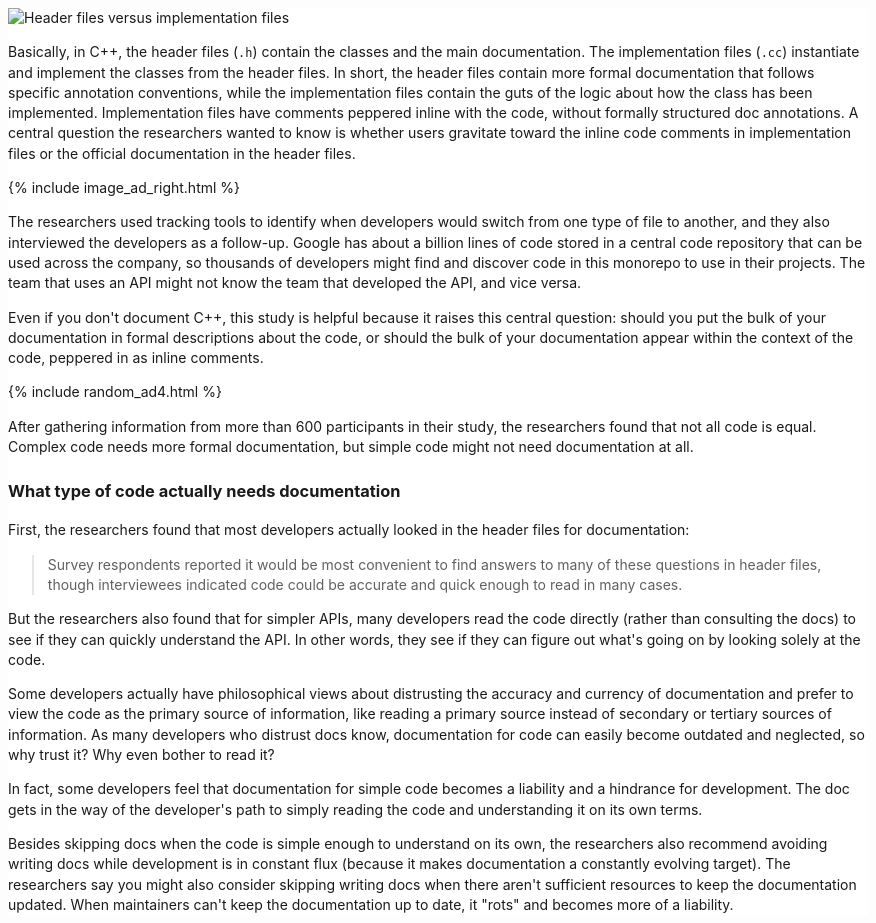 <img src="{{site.media}}/header_or_implementation_files.png" class="small_medium" alt="Header files versus implementation files" />

Basically, in C++, the header files (`.h`) contain the classes and the main documentation. The implementation files (`.cc`) instantiate and implement the classes from the header files. In short, the header files contain more formal documentation that follows specific annotation conventions, while the implementation files contain the guts of the logic about how the class has been implemented. Implementation files have comments peppered inline with the code, without formally structured doc annotations. A central question the researchers wanted to know is whether users gravitate toward the inline code comments in implementation files or the official documentation in the header files.

{% include image_ad_right.html %}

The researchers used tracking tools to identify when developers would switch from one type of file to another, and they also interviewed the developers as a follow-up. Google has about a billion lines of code stored in a central code repository that can be used across the company, so thousands of developers might find and discover code in this monorepo to use in their projects. The team that uses an API might not know the team that developed the API, and vice versa.

Even if you don't document C++, this study is helpful because it raises this central question: should you put the bulk of your documentation in formal descriptions about the code, or should the bulk of your documentation appear within the context of the code, peppered in as inline comments.

{% include random_ad4.html %}

After gathering information from more than 600 participants in their study, the researchers found that not all code is equal. Complex code needs more formal documentation, but simple code might not need documentation at all.

### What type of code actually needs documentation

First, the researchers found that most developers actually looked in the header files for documentation:

> Survey respondents reported it would be most convenient to find answers to many of these questions in header files, though interviewees indicated code could be accurate and quick enough to read in many cases.

But the researchers also found that for simpler APIs, many developers read the code directly (rather than consulting the docs) to see if they can quickly understand the API. In other words, they see if they can figure out what's going on by looking solely at the code.

Some developers actually have philosophical views about distrusting the accuracy and currency of documentation and prefer to view the code as the primary source of information, like reading a primary source instead of secondary or tertiary sources of information. As many developers who distrust docs know, documentation for code can easily become outdated and neglected, so why trust it? Why even bother to read it?

In fact, some developers feel that documentation for simple code becomes a liability and a hindrance for development. The doc gets in the way of the developer's path to simply reading the code and understanding it on its own terms.

Besides skipping docs when the code is simple enough to understand on its own, the researchers also recommend avoiding writing docs while development is in constant flux (because it makes documentation a constantly evolving target). The researchers say you might also consider skipping writing docs when there aren't sufficient resources to keep the documentation updated. When maintainers can't keep the documentation up to date, it "rots" and becomes more of a liability.

